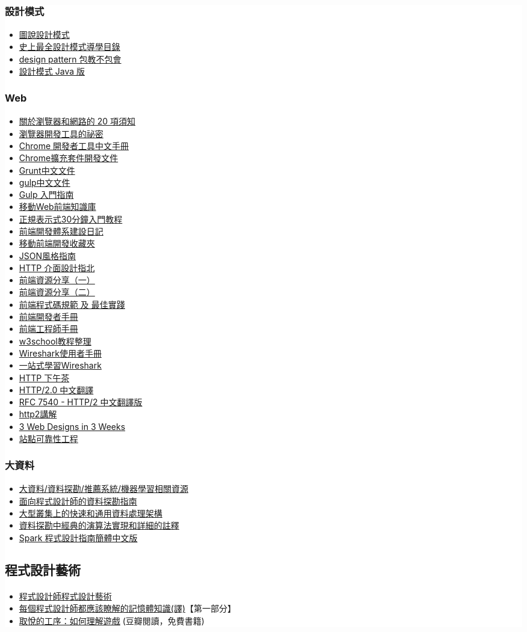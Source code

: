 ### 設計模式

* [圖說設計模式](https://github.com/me115/design_patterns)
* [史上最全設計模式導學目錄](http://blog.csdn.net/lovelion/article/details/17517213)
* [design pattern 包教不包會](https://github.com/AlfredTheBest/Design-Pattern)
* [設計模式 Java 版](https://quanke.gitbooks.io/design-pattern-java/content/)

### Web

* [關於瀏覽器和網路的 20 項須知](http://www.20thingsilearned.com/zh-CN/home)
* [瀏覽器開發工具的祕密](http://jinlong.github.io/2013/08/29/devtoolsecrets/)
* [Chrome 開發者工具中文手冊](https://github.com/CN-Chrome-DevTools/CN-Chrome-DevTools)
* [Chrome擴充套件開發文件](http://open.chrome.360.cn/extension_dev/overview.html)
* [Grunt中文文件](http://www.gruntjs.net/)
* [gulp中文文件](http://www.gulpjs.com.cn/docs/)
* [Gulp 入門指南](https://github.com/nimojs/gulp-book)
* [移動Web前端知識庫](https://github.com/AlloyTeam/Mars)
* [正規表示式30分鐘入門教程](http://deerchao.net/tutorials/regex/regex.htm)
* [前端開發體系建設日記](https://github.com/fouber/blog/issues/2)
* [移動前端開發收藏夾](https://github.com/hoosin/mobile-web-favorites)
* [JSON風格指南](https://github.com/darcyliu/google-styleguide/blob/master/JSONStyleGuide.md)
* [HTTP 介面設計指北](https://github.com/bolasblack/http-api-guide)
* [前端資源分享（一）](https://github.com/hacke2/hacke2.github.io/issues/1)
* [前端資源分享（二）](https://github.com/hacke2/hacke2.github.io/issues/3)
* [前端程式碼規範 及 最佳實踐](http://coderlmn.github.io/code-standards/)
* [前端開發者手冊](https://www.gitbook.com/book/dwqs/frontenddevhandbook/details)
* [前端工程師手冊](https://www.gitbook.com/book/leohxj/front-end-database/details)
* [w3school教程整理](https://github.com/wizardforcel/w3school)
* [Wireshark使用者手冊](http://man.lupaworld.com/content/network/wireshark/index.html)
* [一站式學習Wireshark](https://community.emc.com/thread/194901)
* [HTTP 下午茶](http://happypeter.github.io/tealeaf-http/)
* [HTTP/2.0 中文翻譯](http://yuedu.baidu.com/ebook/478d1a62376baf1ffc4fad99?pn=1)
* [RFC 7540 - HTTP/2 中文翻譯版](https://github.com/abbshr/rfc7540-translation-zh_cn)
* [http2講解](https://www.gitbook.com/book/ye11ow/http2-explained/details)
* [3 Web Designs in 3 Weeks](https://www.gitbook.com/book/juntao/3-web-designs-in-3-weeks/details)
* [站點可靠性工程](https://github.com/hellorocky/Site-Reliability-Engineering)

### 大資料

* [大資料/資料探勘/推薦系統/機器學習相關資源](https://github.com/Flowerowl/Big-Data-Resources)
* [面向程式設計師的資料探勘指南](https://github.com/egrcc/guidetodatamining)
* [大型叢集上的快速和通用資料處理架構](https://code.csdn.net/CODE_Translation/spark_matei_phd)
* [資料探勘中經典的演算法實現和詳細的註釋](https://github.com/linyiqun/DataMiningAlgorithm)
* [Spark 程式設計指南簡體中文版](https://aiyanbo.gitbooks.io/spark-programming-guide-zh-cn/content/)

## 程式設計藝術

* [程式設計師程式設計藝術](https://github.com/julycoding/The-Art-Of-Programming-by-July)
* [每個程式設計師都應該瞭解的記憶體知識(譯)](http://www.oschina.net/translate/what-every-programmer-should-know-about-memory-part1?print)【第一部分】
* [取悅的工序：如何理解遊戲](http://read.douban.com/ebook/4972883/) (豆瓣閱讀，免費書籍)
